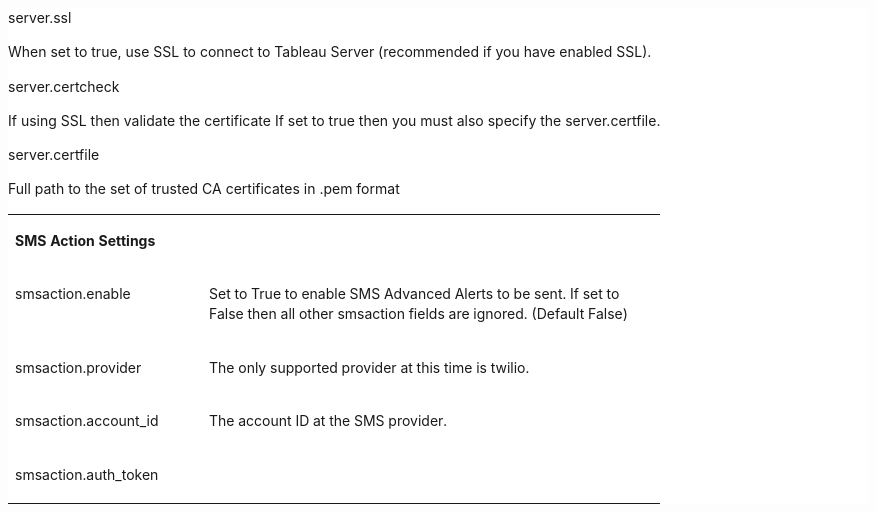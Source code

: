 <tr>
<td width="180">
<p>server.ssl</p>
</td>
<td width="444">
<p>When set to true, use SSL to connect to Tableau Server (recommended if you have enabled SSL).</p>
</td>
</tr>
<tr>
<td width="180">
<p>server.certcheck</p>
</td>
<td width="444">
<p>If using SSL then validate the certificate If set to true then you must also specify the server.certfile.</p>
</td>
</tr>
<tr>
<td width="180">
<p>server.certfile</p>
</td>
<td width="444">
<p>Full path to the set of trusted CA certificates in .pem format</p>
</td>
</tr>
</tbody>
</table>
<table>
<tbody>
<tr>
<td width="180">
<p><strong>SMS Action Settings</strong></p>
</td>
<td width="444">&nbsp;</td>
</tr>
<tr>
<td width="180">
<p>smsaction.enable</p>
</td>
<td width="444">
<p>Set to True to enable SMS Advanced Alerts to be sent. If set to False then all other smsaction fields are ignored. (Default False)</p>
</td>
</tr>
<tr>
<td width="180">
<p>smsaction.provider</p>
</td>
<td width="444">
<p>The only supported provider at this time is twilio.</p>
</td>
</tr>
<tr>
<td width="180">
<p>smsaction.account_id</p>
</td>
<td width="444">
<p>The account ID at the SMS provider.</p>
</td>
</tr>
<tr>
<td width="180">
<p>smsaction.auth_token</p>